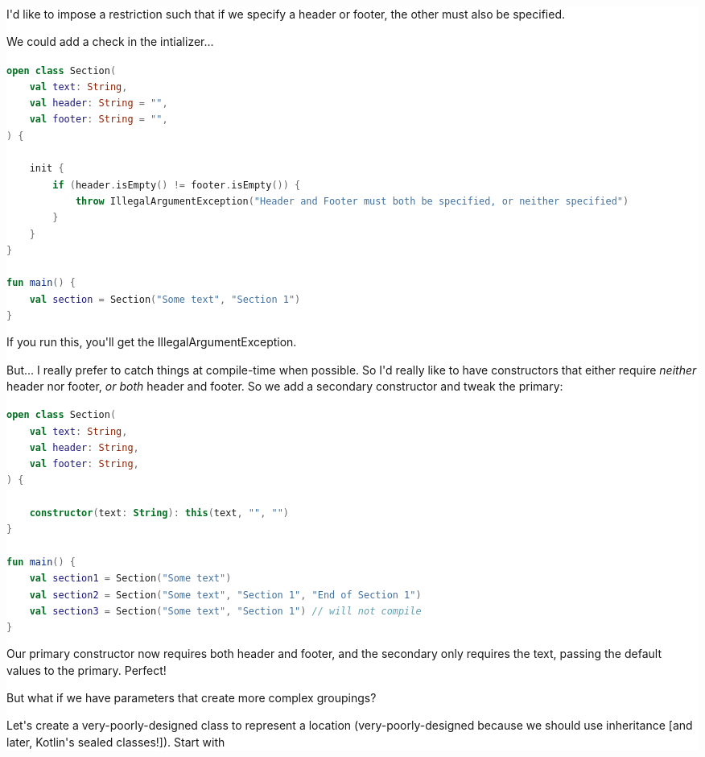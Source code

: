 I'd like to impose a restriction such that if we specify a header or footer, the other must also be specified.

We could add a check in the intializer...

```kotlin
open class Section(
    val text: String, 
    val header: String = "", 
    val footer: String = "",
) {

    init {
        if (header.isEmpty() != footer.isEmpty()) {
            throw IllegalArgumentException("Header and Footer must both be specified, or neither specified")
        }
    }
}

fun main() {
    val section = Section("Some text", "Section 1")
}
```

If you run this, you'll get the IllegalArgumentException.

But... I really prefer to catch things at compile-time when possible. So I'd really like to have constructors that either require _neither_ header nor footer, _or both_ header and footer. So we add a secondary constructor and tweak the primary:

```kotlin
open class Section(
    val text: String, 
    val header: String, 
    val footer: String,
) {

    constructor(text: String): this(text, "", "")
}

fun main() {
    val section1 = Section("Some text")
    val section2 = Section("Some text", "Section 1", "End of Section 1")
    val section3 = Section("Some text", "Section 1") // will not compile
}
```

Our primary constructor now requires both header and footer, and the secondary only requires the text, passing the default values to the primary. Perfect!

But what if we have parameters that create more complex groupings?

Let's create a very-poorly-designed class to represent a location (very-poorly-designed because we should use inheritance [and later, Kotlin's sealed classes!]). Start with
